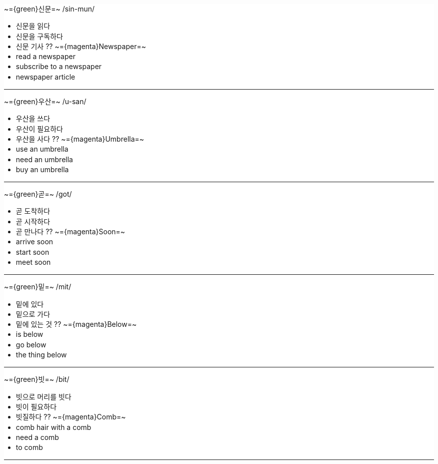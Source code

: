 ~={green}신문=~
/sin-mun/
- 신문을 읽다
- 신문을 구독하다
- 신문 기사
??
~={magenta}Newspaper=~
- read a newspaper
- subscribe to a newspaper
- newspaper article

---

~={green}우산=~
/u-san/
- 우산을 쓰다
- 우산이 필요하다
- 우산을 사다
??
~={magenta}Umbrella=~
- use an umbrella
- need an umbrella
- buy an umbrella

---

~={green}곧=~
/got/
- 곧 도착하다
- 곧 시작하다
- 곧 만나다
??
~={magenta}Soon=~
- arrive soon
- start soon
- meet soon

---

~={green}밑=~
/mit/
- 밑에 있다
- 밑으로 가다
- 밑에 있는 것
??
~={magenta}Below=~
- is below
- go below
- the thing below

---

~={green}빗=~
/bit/
- 빗으로 머리를 빗다 
- 빗이 필요하다 
- 빗질하다 
?? 
~={magenta}Comb=~
 - comb hair with a comb 
 - need a comb 
 - to comb 

---